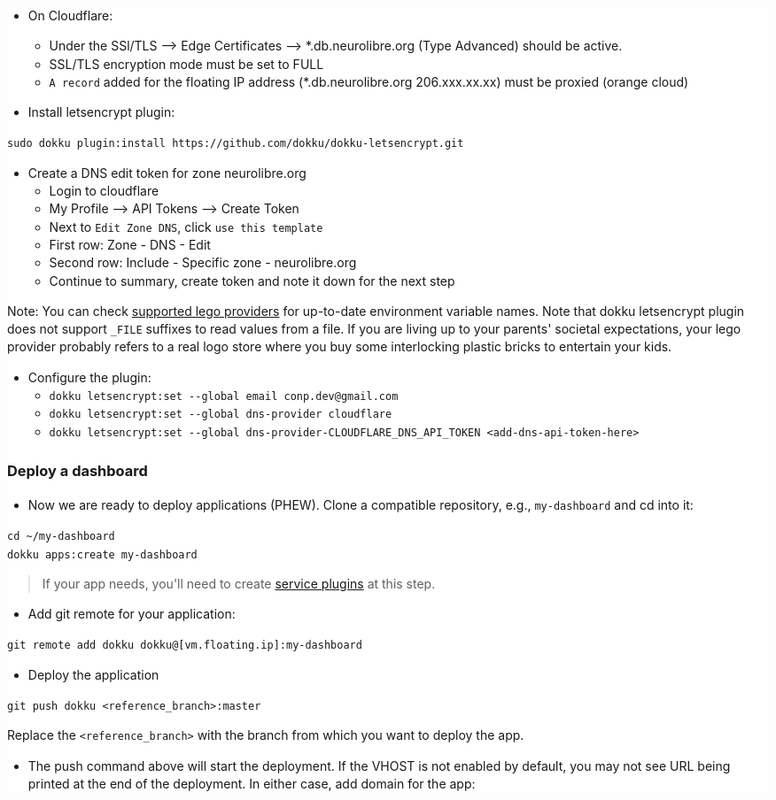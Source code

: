 * On Cloudflare: 
  * Under the SSl/TLS --> Edge Certificates --> *.db.neurolibre.org (Type Advanced) should be active.
  * SSL/TLS encryption mode must be set to FULL 
  * `A record` added for the floating IP address (*.db.neurolibre.org 206.xxx.xx.xx) must be proxied (orange cloud)

* Install letsencrypt plugin:
```
sudo dokku plugin:install https://github.com/dokku/dokku-letsencrypt.git
```

* Create a DNS edit token for zone neurolibre.org
  * Login to cloudflare
  * My Profile --> API Tokens --> Create Token
  * Next to  `Edit Zone DNS`, click `use this template`
  * First row: Zone - DNS - Edit
  * Second row: Include - Specific zone - neurolibre.org
  * Continue to summary, create token and note it down for the next step

Note: You can check [supported lego providers](https://go-acme.github.io/lego/dns/cloudflare/) for up-to-date environment variable names. Note that dokku letsencrypt plugin does not support `_FILE` suffixes to read values from a file. If you are living up to your parents' societal expectations, your lego provider probably refers to a real logo store where you buy some interlocking plastic bricks to entertain your kids.

* Configure the plugin:
  *  `dokku letsencrypt:set --global email conp.dev@gmail.com`
  *  `dokku letsencrypt:set --global dns-provider cloudflare`
  *  `dokku letsencrypt:set --global dns-provider-CLOUDFLARE_DNS_API_TOKEN <add-dns-api-token-here>`

### Deploy a dashboard

* Now we are ready to deploy applications (PHEW). Clone a compatible repository, e.g., `my-dashboard` and cd into it: 

```
cd ~/my-dashboard
dokku apps:create my-dashboard
```

> If your app needs, you'll need to create [service plugins](https://dokku.com/docs/community/plugins/#official-plugins-beta) at this step.

* Add git remote for your application: 

```
git remote add dokku dokku@[vm.floating.ip]:my-dashboard
```

* Deploy the application 

```
git push dokku <reference_branch>:master
```

Replace the `<reference_branch>` with the branch from which you want to deploy the app.

* The push command above will start the deployment. If the VHOST is not enabled by default, you may not see URL being printed at the end of the deployment. In either case, add domain for the app: 
